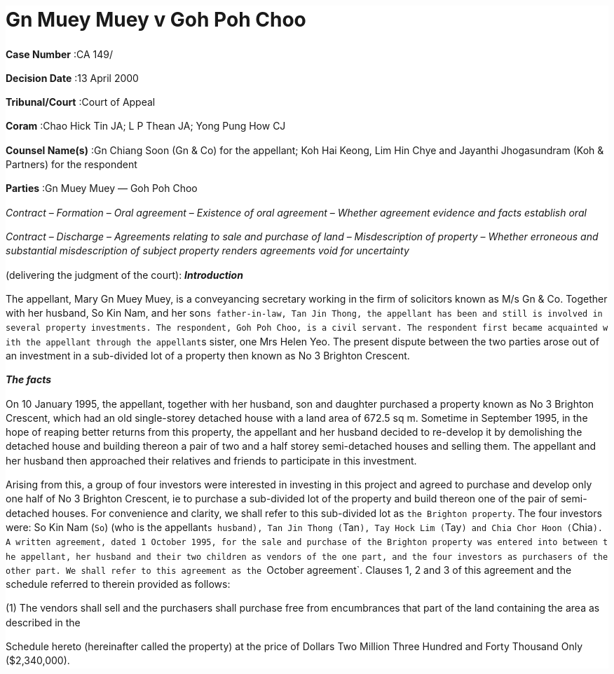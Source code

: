 # Gn Muey Muey v Goh Poh Choo 



**Case Number** :CA 149/ 

**Decision Date** :13 April 2000 

**Tribunal/Court** :Court of Appeal 

**Coram** :Chao Hick Tin JA; L P Thean JA; Yong Pung How CJ 

**Counsel Name(s)** :Gn Chiang Soon (Gn & Co) for the appellant; Koh Hai Keong, Lim Hin Chye and Jayanthi Jhogasundram (Koh & Partners) for the respondent 

**Parties** :Gn Muey Muey — Goh Poh Choo 

_Contract_ – _Formation_ – _Oral agreement_ – _Existence of oral agreement_ – _Whether agreement evidence and facts establish oral_ 

_Contract_ – _Discharge_ – _Agreements relating to sale and purchase of land_ – _Misdescription of property_ – _Whether erroneous and substantial misdescription of subject property renders agreements void for uncertainty_ 

(delivering the judgment of the court): **_Introduction_** 

The appellant, Mary Gn Muey Muey, is a conveyancing secretary working in the firm of solicitors known as M/s Gn & Co. Together with her husband, So Kin Nam, and her son`s father-in-law, Tan Jin Thong, the appellant has been and still is involved in several property investments. The respondent, Goh Poh Choo, is a civil servant. The respondent first became acquainted with the appellant through the appellant`s sister, one Mrs Helen Yeo. The present dispute between the two parties arose out of an investment in a sub-divided lot of a property then known as No 3 Brighton Crescent. 

**_The facts_** 

On 10 January 1995, the appellant, together with her husband, son and daughter purchased a property known as No 3 Brighton Crescent, which had an old single-storey detached house with a land area of 672.5 sq m. Sometime in September 1995, in the hope of reaping better returns from this property, the appellant and her husband decided to re-develop it by demolishing the detached house and building thereon a pair of two and a half storey semi-detached houses and selling them. The appellant and her husband then approached their relatives and friends to participate in this investment. 

Arising from this, a group of four investors were interested in investing in this project and agreed to purchase and develop only one half of No 3 Brighton Crescent, ie to purchase a sub-divided lot of the property and build thereon one of the pair of semi-detached houses. For convenience and clarity, we shall refer to this sub-divided lot as `the Brighton property`. The four investors were: So Kin Nam (`So`) (who is the appellant`s husband), Tan Jin Thong (`Tan`), Tay Hock Lim (`Tay`) and Chia Chor Hoon (`Chia`). A written agreement, dated 1 October 1995, for the sale and purchase of the Brighton property was entered into between the appellant, her husband and their two children as vendors of the one part, and the four investors as purchasers of the other part. We shall refer to this agreement as the `October agreement`. Clauses 1, 2 and 3 of this agreement and the schedule referred to therein provided as follows: 

 (1) The vendors shall sell and the purchasers shall purchase free from encumbrances that part of the land containing the area as described in the 


 Schedule hereto (hereinafter called the property) at the price of Dollars Two Million Three Hundred and Forty Thousand Only ($2,340,000). 
